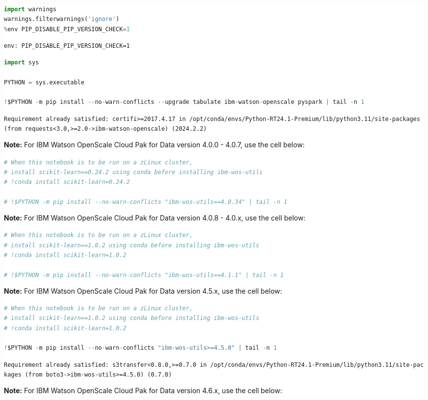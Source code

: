 
```python
import warnings
warnings.filterwarnings('ignore')
%env PIP_DISABLE_PIP_VERSION_CHECK=1
```

    env: PIP_DISABLE_PIP_VERSION_CHECK=1



```python
import sys

PYTHON = sys.executable

!$PYTHON -m pip install --no-warn-conflicts --upgrade tabulate ibm-watson-openscale pyspark | tail -n 1   
```

    Requirement already satisfied: certifi>=2017.4.17 in /opt/conda/envs/Python-RT24.1-Premium/lib/python3.11/site-packages (from requests<3.0,>=2.0->ibm-watson-openscale) (2024.2.2)


**Note:** For IBM Watson OpenScale Cloud Pak for Data version 4.0.0 - 4.0.7, use the cell below:


```python
# When this notebook is to be run on a zLinux cluster,
# install scikit-learn==0.24.2 using conda before installing ibm-wos-utils
# !conda install scikit-learn=0.24.2

# !$PYTHON -m pip install --no-warn-conflicts "ibm-wos-utils==4.0.34" | tail -n 1
```

**Note:** For IBM Watson OpenScale Cloud Pak for Data version 4.0.8 - 4.0.x, use the cell below:


```python
# When this notebook is to be run on a zLinux cluster,
# install scikit-learn==1.0.2 using conda before installing ibm-wos-utils
# !conda install scikit-learn=1.0.2

# !$PYTHON -m pip install --no-warn-conflicts "ibm-wos-utils==4.1.1" | tail -n 1
```

**Note:** For IBM Watson OpenScale Cloud Pak for Data version 4.5.x, use the cell below:


```python
# When this notebook is to be run on a zLinux cluster,
# install scikit-learn==1.0.2 using conda before installing ibm-wos-utils
# !conda install scikit-learn=1.0.2

!$PYTHON -m pip install --no-warn-conflicts "ibm-wos-utils>=4.5.0" | tail -n 1
```

    Requirement already satisfied: s3transfer<0.8.0,>=0.7.0 in /opt/conda/envs/Python-RT24.1-Premium/lib/python3.11/site-packages (from boto3->ibm-wos-utils>=4.5.0) (0.7.0)


**Note:** For IBM Watson OpenScale Cloud Pak for Data version 4.6.x, use the cell below:
